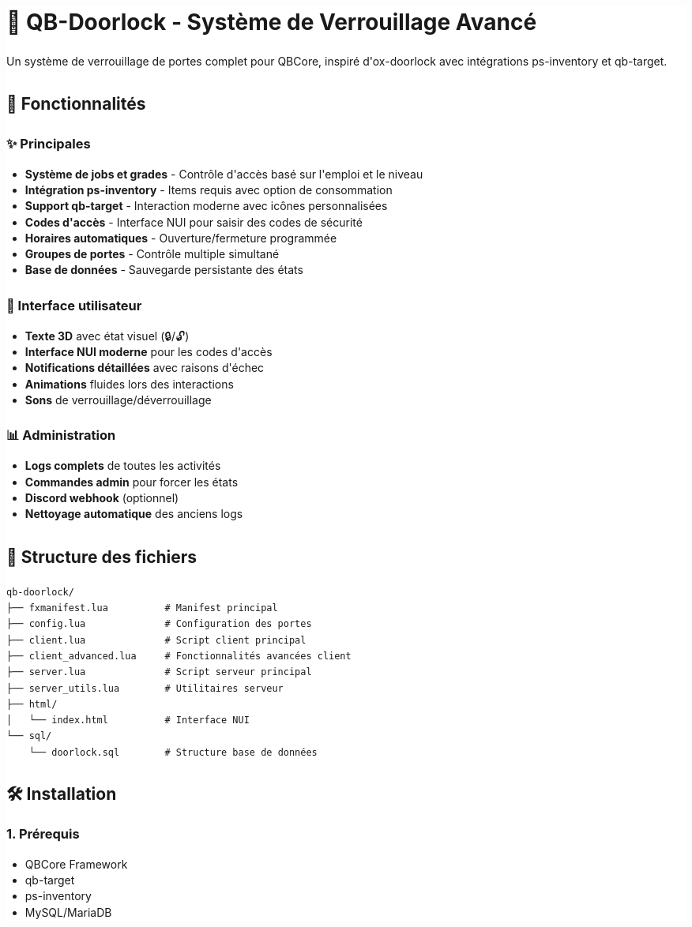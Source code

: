 # 🔐 QB-Doorlock - Système de Verrouillage Avancé

Un système de verrouillage de portes complet pour QBCore, inspiré d'ox-doorlock avec intégrations ps-inventory et qb-target.

## 🚀 Fonctionnalités

### ✨ Principales
- **Système de jobs et grades** - Contrôle d'accès basé sur l'emploi et le niveau
- **Intégration ps-inventory** - Items requis avec option de consommation
- **Support qb-target** - Interaction moderne avec icônes personnalisées
- **Codes d'accès** - Interface NUI pour saisir des codes de sécurité
- **Horaires automatiques** - Ouverture/fermeture programmée
- **Groupes de portes** - Contrôle multiple simultané
- **Base de données** - Sauvegarde persistante des états

### 🎯 Interface utilisateur
- **Texte 3D** avec état visuel (🔒/🔓)
- **Interface NUI moderne** pour les codes d'accès
- **Notifications détaillées** avec raisons d'échec
- **Animations** fluides lors des interactions
- **Sons** de verrouillage/déverrouillage

### 📊 Administration
- **Logs complets** de toutes les activités
- **Commandes admin** pour forcer les états
- **Discord webhook** (optionnel)
- **Nettoyage automatique** des anciens logs

## 📁 Structure des fichiers

```
qb-doorlock/
├── fxmanifest.lua          # Manifest principal
├── config.lua              # Configuration des portes
├── client.lua              # Script client principal
├── client_advanced.lua     # Fonctionnalités avancées client
├── server.lua              # Script serveur principal  
├── server_utils.lua        # Utilitaires serveur
├── html/
│   └── index.html          # Interface NUI
└── sql/
    └── doorlock.sql        # Structure base de données
```

## 🛠️ Installation

### 1. Prérequis
- QBCore Framework
- qb-target
- ps-inventory
- MySQL/MariaDB

